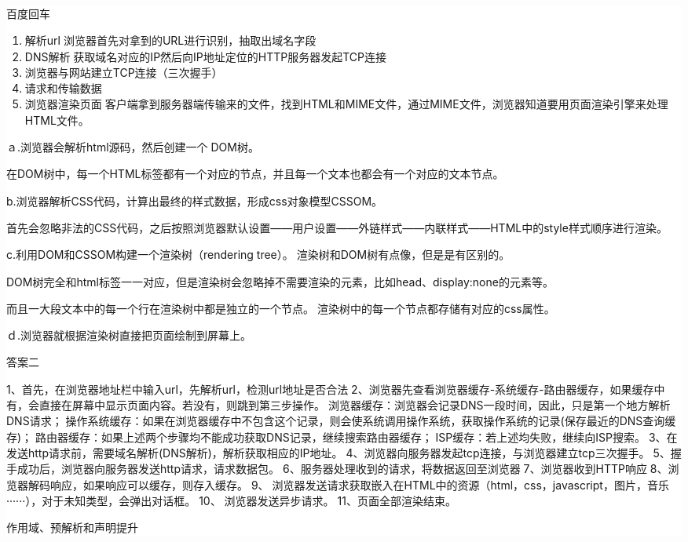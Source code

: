 百度回车
1. 解析url
浏览器首先对拿到的URL进行识别，抽取出域名字段
2. DNS解析
获取域名对应的IP然后向IP地址定位的HTTP服务器发起TCP连接
3. 浏览器与网站建立TCP连接（三次握手）
4. 请求和传输数据
5. 浏览器渲染页面
 客户端拿到服务器端传输来的文件，找到HTML和MIME文件，通过MIME文件，浏览器知道要用页面渲染引擎来处理HTML文件。

ａ.浏览器会解析html源码，然后创建一个 DOM树。

在DOM树中，每一个HTML标签都有一个对应的节点，并且每一个文本也都会有一个对应的文本节点。

b.浏览器解析CSS代码，计算出最终的样式数据，形成css对象模型CSSOM。

首先会忽略非法的CSS代码，之后按照浏览器默认设置——用户设置——外链样式——内联样式——HTML中的style样式顺序进行渲染。

c.利用DOM和CSSOM构建一个渲染树（rendering tree）。
渲染树和DOM树有点像，但是是有区别的。

DOM树完全和html标签一一对应，但是渲染树会忽略掉不需要渲染的元素，比如head、display:none的元素等。

而且一大段文本中的每一个行在渲染树中都是独立的一个节点。
渲染树中的每一个节点都存储有对应的css属性。

ｄ.浏览器就根据渲染树直接把页面绘制到屏幕上。

答案二

1、首先，在浏览器地址栏中输入url，先解析url，检测url地址是否合法
2、浏览器先查看浏览器缓存-系统缓存-路由器缓存，如果缓存中有，会直接在屏幕中显示页面内容。若没有，则跳到第三步操作。
浏览器缓存：浏览器会记录DNS一段时间，因此，只是第一个地方解析DNS请求；
操作系统缓存：如果在浏览器缓存中不包含这个记录，则会使系统调用操作系统，获取操作系统的记录(保存最近的DNS查询缓存)；
路由器缓存：如果上述两个步骤均不能成功获取DNS记录，继续搜索路由器缓存；
ISP缓存：若上述均失败，继续向ISP搜索。
3、在发送http请求前，需要域名解析(DNS解析)，解析获取相应的IP地址。
4、浏览器向服务器发起tcp连接，与浏览器建立tcp三次握手。
5、握手成功后，浏览器向服务器发送http请求，请求数据包。
6、服务器处理收到的请求，将数据返回至浏览器
7、浏览器收到HTTP响应
8、浏览器解码响应，如果响应可以缓存，则存入缓存。
9、 浏览器发送请求获取嵌入在HTML中的资源（html，css，javascript，图片，音乐······），对于未知类型，会弹出对话框。
10、 浏览器发送异步请求。
11、页面全部渲染结束。

作用域、预解析和声明提升